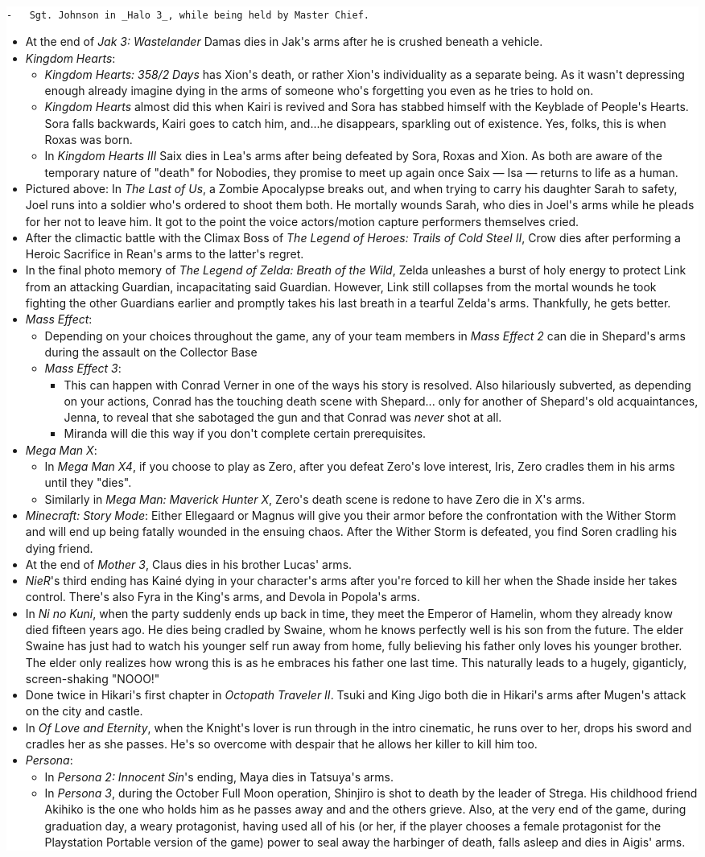     -   Sgt. Johnson in _Halo 3_, while being held by Master Chief.
-   At the end of _Jak 3: Wastelander_ Damas dies in Jak's arms after he is crushed beneath a vehicle.
-   _Kingdom Hearts_:
    -   _Kingdom Hearts: 358/2 Days_ has Xion's death, or rather Xion's individuality as a separate being. As it wasn't depressing enough already imagine dying in the arms of someone who's forgetting you even as he tries to hold on.
    -   _Kingdom Hearts_ almost did this when Kairi is revived and Sora has stabbed himself with the Keyblade of People's Hearts. Sora falls backwards, Kairi goes to catch him, and...he disappears, sparkling out of existence. Yes, folks, this is when Roxas was born.
    -   In _Kingdom Hearts III_ Saix dies in Lea's arms after being defeated by Sora, Roxas and Xion. As both are aware of the temporary nature of "death" for Nobodies, they promise to meet up again once Saix — Isa — returns to life as a human.
-   Pictured above: In _The Last of Us_, a Zombie Apocalypse breaks out, and when trying to carry his daughter Sarah to safety, Joel runs into a soldier who's ordered to shoot them both. He mortally wounds Sarah, who dies in Joel's arms while he pleads for her not to leave him. It got to the point the voice actors/motion capture performers themselves cried.
-   After the climactic battle with the Climax Boss of _The Legend of Heroes: Trails of Cold Steel II_, Crow dies after performing a Heroic Sacrifice in Rean's arms to the latter's regret.
-   In the final photo memory of _The Legend of Zelda: Breath of the Wild_, Zelda unleashes a burst of holy energy to protect Link from an attacking Guardian, incapacitating said Guardian. However, Link still collapses from the mortal wounds he took fighting the other Guardians earlier and promptly takes his last breath in a tearful Zelda's arms. Thankfully, he gets better.
-   _Mass Effect_:
    -   Depending on your choices throughout the game, any of your team members in _Mass Effect 2_ can die in Shepard's arms during the assault on the Collector Base
    -   _Mass Effect 3_:
        -   This can happen with Conrad Verner in one of the ways his story is resolved. Also hilariously subverted, as depending on your actions, Conrad has the touching death scene with Shepard... only for another of Shepard's old acquaintances, Jenna, to reveal that she sabotaged the gun and that Conrad was _never_ shot at all.
        -   Miranda will die this way if you don't complete certain prerequisites.
-   _Mega Man X_:
    -   In _Mega Man X4_, if you choose to play as Zero, after you defeat Zero's love interest, Iris, Zero cradles them in his arms until they "dies".
    -   Similarly in _Mega Man: Maverick Hunter X_, Zero's death scene is redone to have Zero die in X's arms.
-   _Minecraft: Story Mode_: Either Ellegaard or Magnus will give you their armor before the confrontation with the Wither Storm and will end up being fatally wounded in the ensuing chaos. After the Wither Storm is defeated, you find Soren cradling his dying friend.
-   At the end of _Mother 3_, Claus dies in his brother Lucas' arms.
-   _NieR_'s third ending has Kainé dying in your character's arms after you're forced to kill her when the Shade inside her takes control. There's also Fyra in the King's arms, and Devola in Popola's arms.
-   In _Ni no Kuni_, when the party suddenly ends up back in time, they meet the Emperor of Hamelin, whom they already know died fifteen years ago. He dies being cradled by Swaine, whom he knows perfectly well is his son from the future. The elder Swaine has just had to watch his younger self run away from home, fully believing his father only loves his younger brother. The elder only realizes how wrong this is as he embraces his father one last time. This naturally leads to a hugely, giganticly, screen-shaking "NOOO!"
-   Done twice in Hikari's first chapter in _Octopath Traveler II_. Tsuki and King Jigo both die in Hikari's arms after Mugen's attack on the city and castle.
-   In _Of Love and Eternity_, when the Knight's lover is run through in the intro cinematic, he runs over to her, drops his sword and cradles her as she passes. He's so overcome with despair that he allows her killer to kill him too.
-   _Persona_:
    -   In _Persona 2: Innocent Sin_'s ending, Maya dies in Tatsuya's arms.
    -   In _Persona 3_, during the October Full Moon operation, Shinjiro is shot to death by the leader of Strega. His childhood friend Akihiko is the one who holds him as he passes away and and the others grieve. Also, at the very end of the game, during graduation day, a weary protagonist, having used all of his (or her, if the player chooses a female protagonist for the Playstation Portable version of the game) power to seal away the harbinger of death, falls asleep and dies in Aigis' arms.
